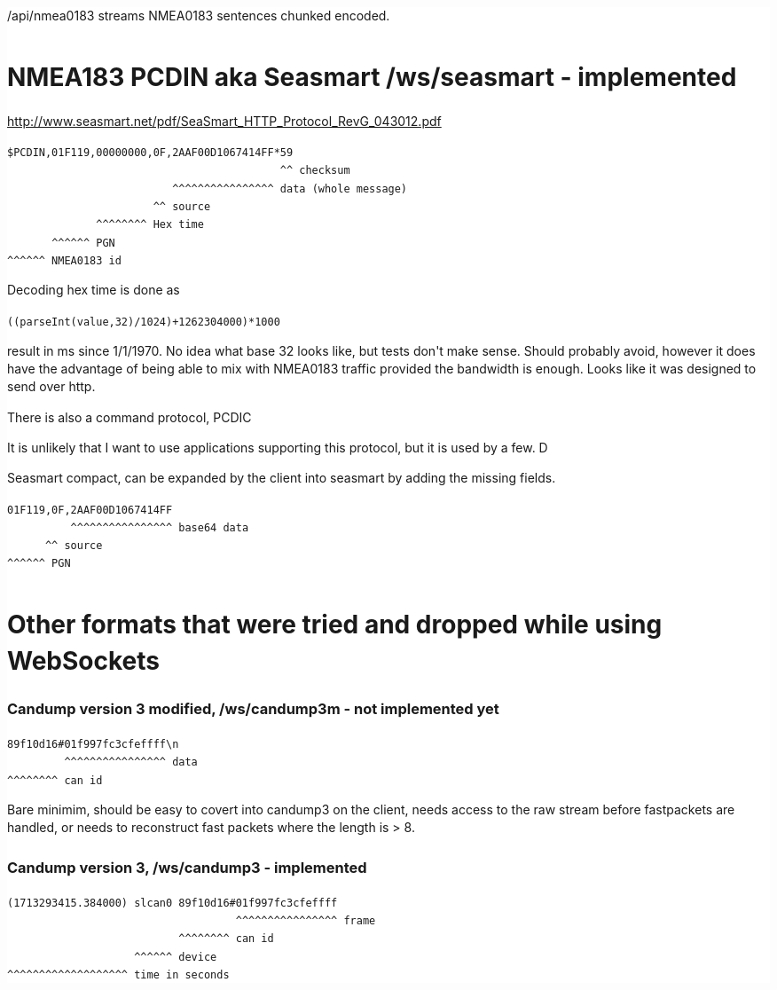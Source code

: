 /api/nmea0183 streams NMEA0183 sentences chunked encoded.



# NMEA183 PCDIN aka Seasmart /ws/seasmart - implemented

http://www.seasmart.net/pdf/SeaSmart_HTTP_Protocol_RevG_043012.pdf

    $PCDIN,01F119,00000000,0F,2AAF00D1067414FF*59
                                               ^^ checksum
                              ^^^^^^^^^^^^^^^^ data (whole message)
                           ^^ source
                  ^^^^^^^^ Hex time
           ^^^^^^ PGN
    ^^^^^^ NMEA0183 id

Decoding hex time is done as 

    ((parseInt(value,32)/1024)+1262304000)*1000 

result in ms since 1/1/1970.  No idea what base 32 looks like, but tests don't make sense.
Should probably avoid, however it does have the advantage of being able to mix with NMEA0183 traffic provided
the bandwidth is enough.  Looks like it was designed to send over http.

There is also a command protocol, PCDIC

It is unlikely that I want to use applications supporting this protocol, but it is used by a few. D

Seasmart compact, can be expanded by the client into seasmart by adding the missing fields.

    01F119,0F,2AAF00D1067414FF
              ^^^^^^^^^^^^^^^^ base64 data
          ^^ source
    ^^^^^^ PGN

# Other formats that were tried and dropped while using WebSockets

### Candump version 3 modified, /ws/candump3m  - not implemented yet

    89f10d16#01f997fc3cfeffff\n
             ^^^^^^^^^^^^^^^^ data
    ^^^^^^^^ can id

Bare minimim, should be easy to covert into candump3 on the client, needs access to the raw stream before fastpackets are handled, or needs to reconstruct fast packets where the length is > 8.

### Candump version 3, /ws/candump3 - implemented

    (1713293415.384000) slcan0 89f10d16#01f997fc3cfeffff
                                        ^^^^^^^^^^^^^^^^ frame
                               ^^^^^^^^ can id
                        ^^^^^^ device
    ^^^^^^^^^^^^^^^^^^^ time in seconds

